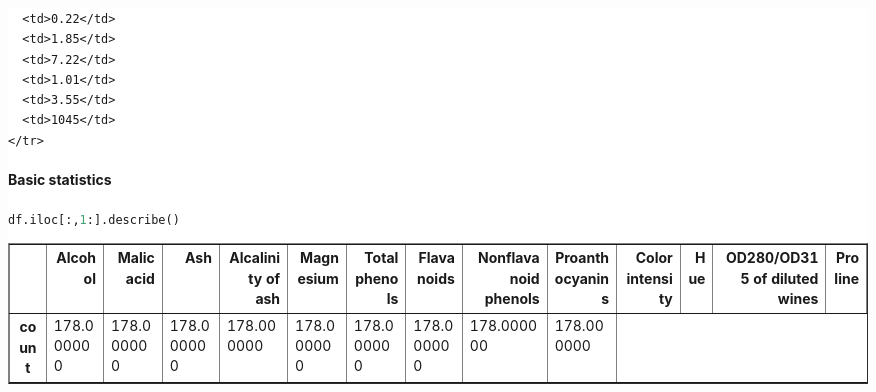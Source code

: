       <td>0.22</td>
      <td>1.85</td>
      <td>7.22</td>
      <td>1.01</td>
      <td>3.55</td>
      <td>1045</td>
    </tr>
  </tbody>
</table>
</div>



#### Basic statistics


```python
df.iloc[:,1:].describe()
```




<div>
<style>
    .dataframe thead tr:only-child th {
        text-align: right;
    }

    .dataframe thead th {
        text-align: left;
    }

    .dataframe tbody tr th {
        vertical-align: top;
    }
</style>
<table border="1" class="dataframe">
  <thead>
    <tr style="text-align: right;">
      <th></th>
      <th>Alcohol</th>
      <th>Malic acid</th>
      <th>Ash</th>
      <th>Alcalinity of ash</th>
      <th>Magnesium</th>
      <th>Total phenols</th>
      <th>Flavanoids</th>
      <th>Nonflavanoid phenols</th>
      <th>Proanthocyanins</th>
      <th>Color intensity</th>
      <th>Hue</th>
      <th>OD280/OD315 of diluted wines</th>
      <th>Proline</th>
    </tr>
  </thead>
  <tbody>
    <tr>
      <th>count</th>
      <td>178.000000</td>
      <td>178.000000</td>
      <td>178.000000</td>
      <td>178.000000</td>
      <td>178.000000</td>
      <td>178.000000</td>
      <td>178.000000</td>
      <td>178.000000</td>
      <td>178.000000</td>